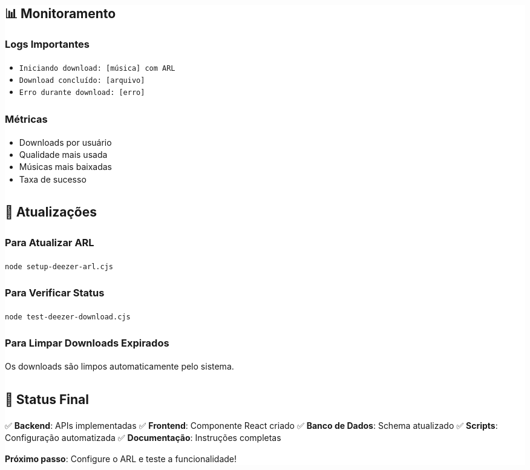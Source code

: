 ## 📊 Monitoramento

### Logs Importantes
- `Iniciando download: [música] com ARL`
- `Download concluído: [arquivo]`
- `Erro durante download: [erro]`

### Métricas
- Downloads por usuário
- Qualidade mais usada
- Músicas mais baixadas
- Taxa de sucesso

## 🔄 Atualizações

### Para Atualizar ARL
```bash
node setup-deezer-arl.cjs
```

### Para Verificar Status
```bash
node test-deezer-download.cjs
```

### Para Limpar Downloads Expirados
Os downloads são limpos automaticamente pelo sistema.

## 🎉 Status Final

✅ **Backend**: APIs implementadas
✅ **Frontend**: Componente React criado
✅ **Banco de Dados**: Schema atualizado
✅ **Scripts**: Configuração automatizada
✅ **Documentação**: Instruções completas

**Próximo passo**: Configure o ARL e teste a funcionalidade!
